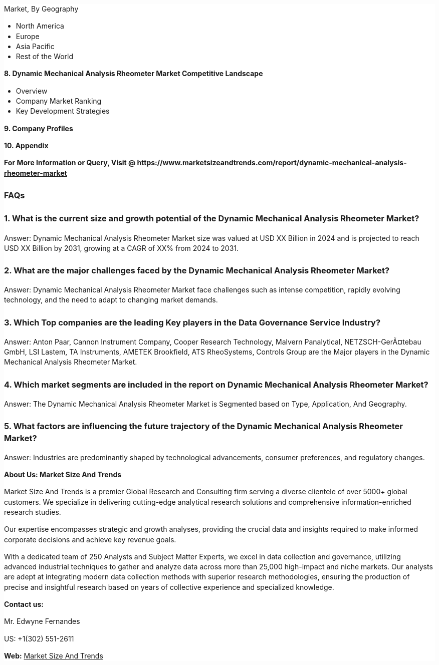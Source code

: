 Market, By Geography</span></strong></p></div><div class="" data-test-id=""><ul><li><span class="">North America</span></li><li><span class="">Europe</span></li><li><span class="">Asia Pacific</span></li><li><span class="">Rest of the World</span></li></ul></div><div class="" data-test-id=""><p><strong><span class="">8. Dynamic Mechanical Analysis Rheometer Market Competitive Landscape</span></strong></p></div><div class="" data-test-id=""><ul><li><span class="">Overview</span></li><li><span class="">Company Market Ranking</span></li><li><span class="">Key Development Strategies</span></li></ul></div><div class="" data-test-id=""><p><strong><span class="">9. Company Profiles</span></strong></p></div><div class="" data-test-id=""><p><strong><span class="">10. Appendix</span></strong></p></div><div class="" data-test-id=""><p><strong><span class="">For More Information or Query, Visit @ <a href="https://www.marketsizeandtrends.com/report/dynamic-mechanical-analysis-rheometer-market" target="_blank">https://www.marketsizeandtrends.com/report/dynamic-mechanical-analysis-rheometer-market</a></span></strong></p></div><div class="" data-test-id=""><div class="article-main__content" data-test-id="publishing-text-block"><h3><strong><span class="">FAQs</span></strong></h3></div><div class="article-main__content" data-test-id="publishing-text-block"><h3><span class="">1. What is the current size and growth potential of the Dynamic Mechanical Analysis Rheometer Market?</span></h3></div><div class="article-main__content" data-test-id="publishing-text-block"><p><span class="font-[700]">Answer</span><span class="">: Dynamic Mechanical Analysis Rheometer Market size was valued at USD XX Billion in 2024 and is projected to reach USD XX Billion by 2031, growing at a CAGR of XX% from 2024 to 2031.</span></p></div><div class="article-main__content" data-test-id="publishing-text-block"><h3><span class="">2. What are the major challenges faced by the Dynamic Mechanical Analysis Rheometer Market?</span></h3></div><div class="article-main__content" data-test-id="publishing-text-block"><p><span class="font-[700]">Answer</span><span class="">: Dynamic Mechanical Analysis Rheometer Market face challenges such as intense competition, rapidly evolving technology, and the need to adapt to changing market demands.</span></p></div><div class="article-main__content" data-test-id="publishing-text-block"><h3><span class="">3. Which Top companies are the leading Key players in the Data Governance Service Industry?</span></h3></div><div class="article-main__content" data-test-id="publishing-text-block"><p><span class="font-[700]">Answer</span><span class="">: Anton Paar, Cannon Instrument Company, Cooper Research Technology, Malvern Panalytical, NETZSCH-GerÃ¤tebau GmbH, LSI Lastem, TA Instruments, AMETEK Brookfield, ATS RheoSystems, Controls Group are the Major players in the Dynamic Mechanical Analysis Rheometer Market.</span></p></div><div class="article-main__content" data-test-id="publishing-text-block"><h3><span class="">4. Which market segments are included in the report on Dynamic Mechanical Analysis Rheometer Market?</span></h3></div><div class="article-main__content" data-test-id="publishing-text-block"><p><span class="font-[700]">Answer</span><span class="">: The Dynamic Mechanical Analysis Rheometer Market is Segmented based on Type, Application, And Geography.</span></p></div><div class="article-main__content" data-test-id="publishing-text-block"><h3><span class="">5. What factors are influencing the future trajectory of the Dynamic Mechanical Analysis Rheometer Market?</span></h3></div><div class="article-main__content" data-test-id="publishing-text-block"><p><span class="font-[700]">Answer:</span><span class="">&nbsp;Industries are predominantly shaped by technological advancements, consumer preferences, and regulatory changes.</span></p></div><p><strong><span class="">About Us: Market Size And Trends</span></strong></p></div><div class="" data-test-id=""><p><span class="">Market Size And Trends is a premier Global Research and Consulting firm serving a diverse clientele of over 5000+ global customers. We specialize in delivering cutting-edge analytical research solutions and comprehensive information-enriched research studies.</span></p></div><div class="" data-test-id=""><p><span class="">Our expertise encompasses strategic and growth analyses, providing the crucial data and insights required to make informed corporate decisions and achieve key revenue goals.</span></p></div><div class="" data-test-id=""><p><span class="">With a dedicated team of 250 Analysts and Subject Matter Experts, we excel in data collection and governance, utilizing advanced industrial techniques to gather and analyze data across more than 25,000 high-impact and niche markets. Our analysts are adept at integrating modern data collection methods with superior research methodologies, ensuring the production of precise and insightful research based on years of collective experience and specialized knowledge.</span></p></div><div class="" data-test-id=""><p><strong><span class="">Contact us:</span></strong></p></div><div class="" data-test-id=""><p><span class="">Mr. Edwyne Fernandes</span></p></div><div class="" data-test-id=""><p><span class="">US: +1(302) 551-2611<br /></span></p><p><span class=""><strong>Web:</strong> <a href="https://www.marketsizeandtrends.com/" target="_blank">Market Size And Trends</a></span></p></div>
